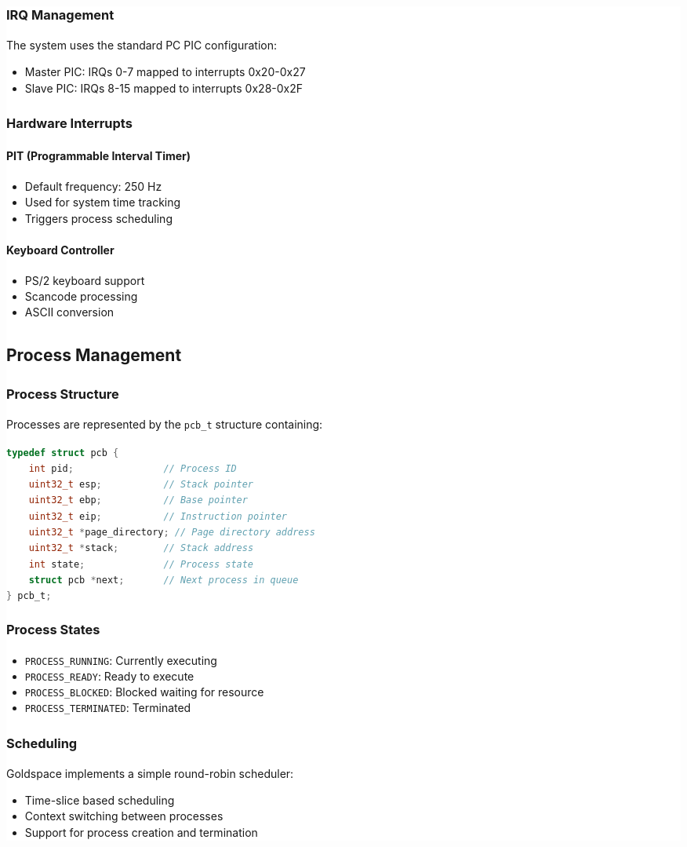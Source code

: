 ### IRQ Management

The system uses the standard PC PIC configuration:
- Master PIC: IRQs 0-7 mapped to interrupts 0x20-0x27
- Slave PIC: IRQs 8-15 mapped to interrupts 0x28-0x2F

### Hardware Interrupts

#### PIT (Programmable Interval Timer)
- Default frequency: 250 Hz
- Used for system time tracking
- Triggers process scheduling

#### Keyboard Controller
- PS/2 keyboard support
- Scancode processing
- ASCII conversion

## Process Management

### Process Structure

Processes are represented by the `pcb_t` structure containing:

```c
typedef struct pcb {
    int pid;                // Process ID
    uint32_t esp;           // Stack pointer
    uint32_t ebp;           // Base pointer
    uint32_t eip;           // Instruction pointer
    uint32_t *page_directory; // Page directory address
    uint32_t *stack;        // Stack address
    int state;              // Process state
    struct pcb *next;       // Next process in queue
} pcb_t;
```

### Process States

- `PROCESS_RUNNING`: Currently executing
- `PROCESS_READY`: Ready to execute
- `PROCESS_BLOCKED`: Blocked waiting for resource
- `PROCESS_TERMINATED`: Terminated

### Scheduling

Goldspace implements a simple round-robin scheduler:

- Time-slice based scheduling
- Context switching between processes
- Support for process creation and termination
